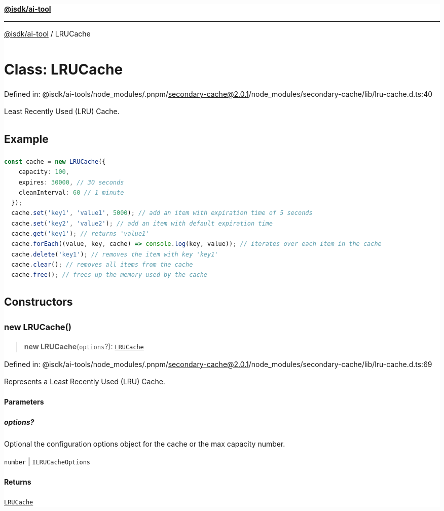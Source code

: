 [**@isdk/ai-tool**](../README.md)

***

[@isdk/ai-tool](../globals.md) / LRUCache

# Class: LRUCache

Defined in: @isdk/ai-tools/node\_modules/.pnpm/secondary-cache@2.0.1/node\_modules/secondary-cache/lib/lru-cache.d.ts:40

Least Recently Used (LRU) Cache.

## Example

```ts
const cache = new LRUCache({
    capacity: 100,
    expires: 30000, // 30 seconds
    cleanInterval: 60 // 1 minute
  });
  cache.set('key1', 'value1', 5000); // add an item with expiration time of 5 seconds
  cache.set('key2', 'value2'); // add an item with default expiration time
  cache.get('key1'); // returns 'value1'
  cache.forEach((value, key, cache) => console.log(key, value)); // iterates over each item in the cache
  cache.delete('key1'); // removes the item with key 'key1'
  cache.clear(); // removes all items from the cache
  cache.free(); // frees up the memory used by the cache
```

## Constructors

### new LRUCache()

> **new LRUCache**(`options`?): [`LRUCache`](LRUCache.md)

Defined in: @isdk/ai-tools/node\_modules/.pnpm/secondary-cache@2.0.1/node\_modules/secondary-cache/lib/lru-cache.d.ts:69

Represents a Least Recently Used (LRU) Cache.

#### Parameters

##### options?

Optional the configuration options object for the cache or the max capacity number.

`number` | `ILRUCacheOptions`

#### Returns

[`LRUCache`](LRUCache.md)
